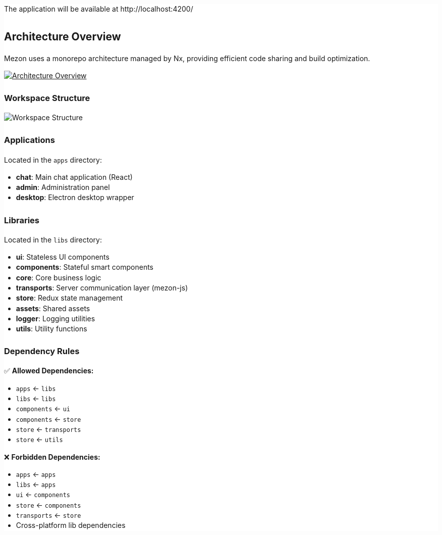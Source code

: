 The application will be available at http://localhost:4200/

## Architecture Overview

Mezon uses a monorepo architecture managed by Nx, providing efficient code sharing and build optimization.

[![Architecture Overview](./docs/mezon-overview.png)](https://drive.google.com/file/d/1SssyfwQGJFLR80ONQ4KvV3W8qi27yt_G/preview)

### Workspace Structure

![Workspace Structure](./docs/workspace-structure.svg)

### Applications

Located in the `apps` directory:

- **chat**: Main chat application (React)
- **admin**: Administration panel
- **desktop**: Electron desktop wrapper

### Libraries

Located in the `libs` directory:

- **ui**: Stateless UI components
- **components**: Stateful smart components
- **core**: Core business logic
- **transports**: Server communication layer (mezon-js)
- **store**: Redux state management
- **assets**: Shared assets
- **logger**: Logging utilities
- **utils**: Utility functions

### Dependency Rules

✅ **Allowed Dependencies:**
- `apps` ← `libs`
- `libs` ← `libs`
- `components` ← `ui`
- `components` ← `store`
- `store` ← `transports`
- `store` ← `utils`

❌ **Forbidden Dependencies:**
- `apps` ← `apps`
- `libs` ← `apps`
- `ui` ← `components`
- `store` ← `components`
- `transports` ← `store`
- Cross-platform lib dependencies
